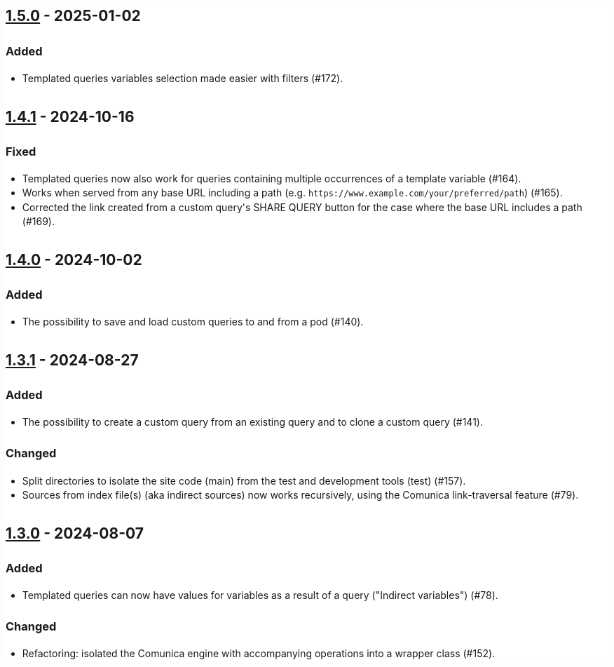 ## [1.5.0] - 2025-01-02

### Added

- Templated queries variables selection made easier with filters (#172).

## [1.4.1] - 2024-10-16

### Fixed

- Templated queries now also work for queries containing multiple occurrences of a template variable (#164).
- Works when served from any base URL including a path (e.g. `https://www.example.com/your/preferred/path`) (#165).
- Corrected the link created from a custom query's SHARE QUERY button for the case where the base URL includes a path (#169).

## [1.4.0] - 2024-10-02

### Added

- The possibility to save and load custom queries to and from a pod (#140).

## [1.3.1] - 2024-08-27

### Added

- The possibility to create a custom query from an existing query and to clone a custom query (#141).

### Changed

- Split directories to isolate the site code (main) from the test and development tools (test) (#157).
- Sources from index file(s) (aka indirect sources) now works recursively, using the Comunica link-traversal feature (#79).

## [1.3.0] - 2024-08-07

### Added

- Templated queries can now have values for variables as a result of a query ("Indirect variables") (#78).

### Changed

- Refactoring: isolated the Comunica engine with accompanying operations into a wrapper class (#152).


[1.0.0]: https://github.com/SolidLabResearch/miravi-a-linked-data-viewer/releases/tag/v1.0.0
[1.1.0]: https://github.com/SolidLabResearch/miravi-a-linked-data-viewer/releases/tag/v1.1.0
[1.1.1]: https://github.com/SolidLabResearch/miravi-a-linked-data-viewer/releases/tag/v1.1.1
[1.1.2]: https://github.com/SolidLabResearch/miravi-a-linked-data-viewer/releases/tag/v1.1.2
[1.1.3]: https://github.com/SolidLabResearch/miravi-a-linked-data-viewer/releases/tag/v1.1.3
[1.2.0]: https://github.com/SolidLabResearch/miravi-a-linked-data-viewer/releases/tag/v1.2.0
[1.2.1]: https://github.com/SolidLabResearch/miravi-a-linked-data-viewer/releases/tag/v1.2.1
[1.2.2]: https://github.com/SolidLabResearch/miravi-a-linked-data-viewer/releases/tag/v1.2.2
[1.2.3]: https://github.com/SolidLabResearch/miravi-a-linked-data-viewer/releases/tag/v1.2.3
[1.3.0]: https://github.com/SolidLabResearch/miravi-a-linked-data-viewer/releases/tag/v1.3.0
[1.3.1]: https://github.com/SolidLabResearch/miravi-a-linked-data-viewer/releases/tag/v1.3.1
[1.4.0]: https://github.com/SolidLabResearch/miravi-a-linked-data-viewer/releases/tag/v1.4.0
[1.4.1]: https://github.com/SolidLabResearch/miravi-a-linked-data-viewer/releases/tag/v1.4.1
[1.5.0]: https://github.com/SolidLabResearch/miravi-a-linked-data-viewer/releases/tag/v1.5.0
[1.6.0]: https://github.com/SolidLabResearch/miravi-a-linked-data-viewer/releases/tag/v1.6.0
[1.7.0]: https://github.com/SolidLabResearch/miravi-a-linked-data-viewer/releases/tag/v1.7.0
[2.0.0]: https://github.com/SolidLabResearch/miravi-a-linked-data-viewer/releases/tag/v2.0.0
[2.1.0]: https://github.com/SolidLabResearch/miravi-a-linked-data-viewer/releases/tag/v2.1.0
[Unreleased]: https://github.com/SolidLabResearch/miravi-a-linked-data-viewer/compare/v2.1.0...HEAD